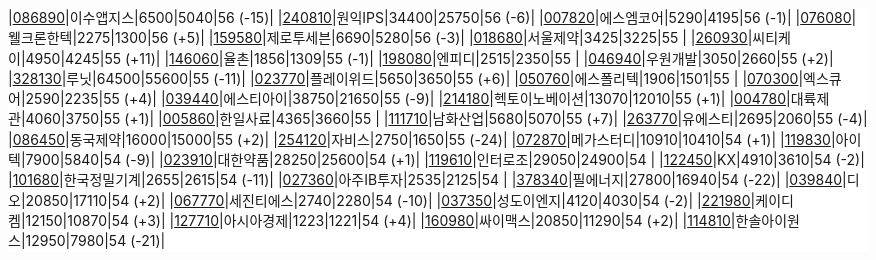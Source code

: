 |[086890](https://finance.daum.net/quotes/A086890)|이수앱지스|6500|5040|56 (-15)|
|[240810](https://finance.daum.net/quotes/A240810)|원익IPS|34400|25750|56 (-6)|
|[007820](https://finance.daum.net/quotes/A007820)|에스엠코어|5290|4195|56 (-1)|
|[076080](https://finance.daum.net/quotes/A076080)|웰크론한텍|2275|1300|56 (+5)|
|[159580](https://finance.daum.net/quotes/A159580)|제로투세븐|6690|5280|56 (-3)|
|[018680](https://finance.daum.net/quotes/A018680)|서울제약|3425|3225|55 |
|[260930](https://finance.daum.net/quotes/A260930)|씨티케이|4950|4245|55 (+11)|
|[146060](https://finance.daum.net/quotes/A146060)|율촌|1856|1309|55 (-1)|
|[198080](https://finance.daum.net/quotes/A198080)|엔피디|2515|2350|55 |
|[046940](https://finance.daum.net/quotes/A046940)|우원개발|3050|2660|55 (+2)|
|[328130](https://finance.daum.net/quotes/A328130)|루닛|64500|55600|55 (-11)|
|[023770](https://finance.daum.net/quotes/A023770)|플레이위드|5650|3650|55 (+6)|
|[050760](https://finance.daum.net/quotes/A050760)|에스폴리텍|1906|1501|55 |
|[070300](https://finance.daum.net/quotes/A070300)|엑스큐어|2590|2235|55 (+4)|
|[039440](https://finance.daum.net/quotes/A039440)|에스티아이|38750|21650|55 (-9)|
|[214180](https://finance.daum.net/quotes/A214180)|헥토이노베이션|13070|12010|55 (+1)|
|[004780](https://finance.daum.net/quotes/A004780)|대륙제관|4060|3750|55 (+1)|
|[005860](https://finance.daum.net/quotes/A005860)|한일사료|4365|3660|55 |
|[111710](https://finance.daum.net/quotes/A111710)|남화산업|5680|5070|55 (+7)|
|[263770](https://finance.daum.net/quotes/A263770)|유에스티|2695|2060|55 (-4)|
|[086450](https://finance.daum.net/quotes/A086450)|동국제약|16000|15000|55 (+2)|
|[254120](https://finance.daum.net/quotes/A254120)|자비스|2750|1650|55 (-24)|
|[072870](https://finance.daum.net/quotes/A072870)|메가스터디|10910|10410|54 (+1)|
|[119830](https://finance.daum.net/quotes/A119830)|아이텍|7900|5840|54 (-9)|
|[023910](https://finance.daum.net/quotes/A023910)|대한약품|28250|25600|54 (+1)|
|[119610](https://finance.daum.net/quotes/A119610)|인터로조|29050|24900|54 |
|[122450](https://finance.daum.net/quotes/A122450)|KX|4910|3610|54 (-2)|
|[101680](https://finance.daum.net/quotes/A101680)|한국정밀기계|2655|2615|54 (-11)|
|[027360](https://finance.daum.net/quotes/A027360)|아주IB투자|2535|2125|54 |
|[378340](https://finance.daum.net/quotes/A378340)|필에너지|27800|16940|54 (-22)|
|[039840](https://finance.daum.net/quotes/A039840)|디오|20850|17110|54 (+2)|
|[067770](https://finance.daum.net/quotes/A067770)|세진티에스|2740|2280|54 (-10)|
|[037350](https://finance.daum.net/quotes/A037350)|성도이엔지|4120|4030|54 (-2)|
|[221980](https://finance.daum.net/quotes/A221980)|케이디켐|12150|10870|54 (+3)|
|[127710](https://finance.daum.net/quotes/A127710)|아시아경제|1223|1221|54 (+4)|
|[160980](https://finance.daum.net/quotes/A160980)|싸이맥스|20850|11290|54 (+2)|
|[114810](https://finance.daum.net/quotes/A114810)|한솔아이원스|12950|7980|54 (-21)|